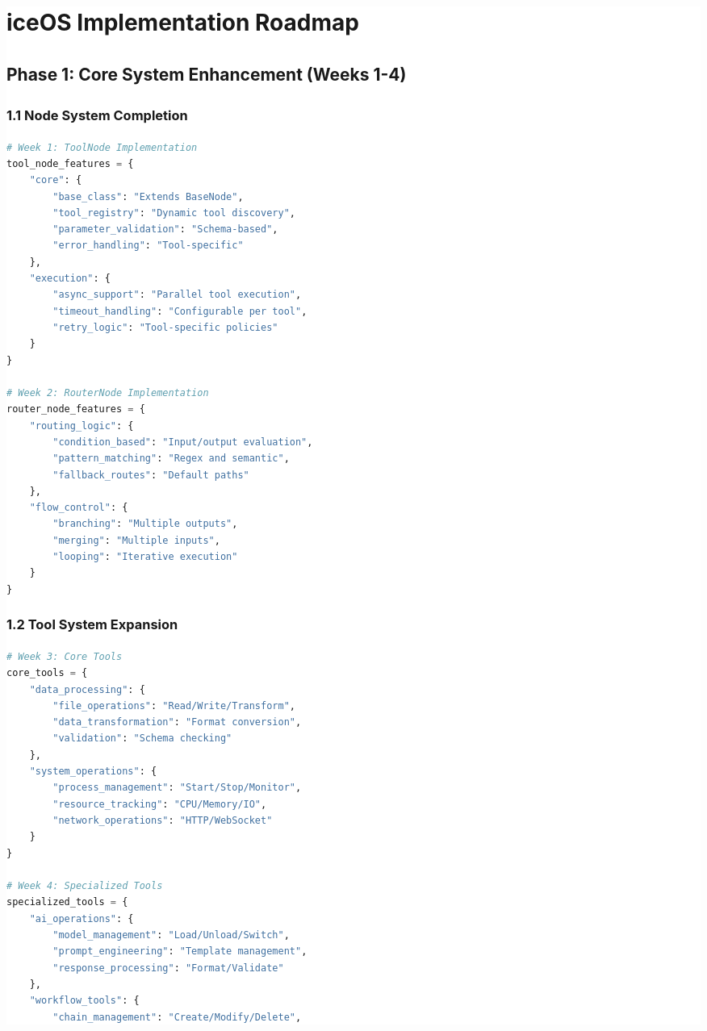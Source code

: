 # iceOS Implementation Roadmap

## Phase 1: Core System Enhancement (Weeks 1-4)

### 1.1 Node System Completion
```python
# Week 1: ToolNode Implementation
tool_node_features = {
    "core": {
        "base_class": "Extends BaseNode",
        "tool_registry": "Dynamic tool discovery",
        "parameter_validation": "Schema-based",
        "error_handling": "Tool-specific"
    },
    "execution": {
        "async_support": "Parallel tool execution",
        "timeout_handling": "Configurable per tool",
        "retry_logic": "Tool-specific policies"
    }
}

# Week 2: RouterNode Implementation
router_node_features = {
    "routing_logic": {
        "condition_based": "Input/output evaluation",
        "pattern_matching": "Regex and semantic",
        "fallback_routes": "Default paths"
    },
    "flow_control": {
        "branching": "Multiple outputs",
        "merging": "Multiple inputs",
        "looping": "Iterative execution"
    }
}
```

### 1.2 Tool System Expansion
```python
# Week 3: Core Tools
core_tools = {
    "data_processing": {
        "file_operations": "Read/Write/Transform",
        "data_transformation": "Format conversion",
        "validation": "Schema checking"
    },
    "system_operations": {
        "process_management": "Start/Stop/Monitor",
        "resource_tracking": "CPU/Memory/IO",
        "network_operations": "HTTP/WebSocket"
    }
}

# Week 4: Specialized Tools
specialized_tools = {
    "ai_operations": {
        "model_management": "Load/Unload/Switch",
        "prompt_engineering": "Template management",
        "response_processing": "Format/Validate"
    },
    "workflow_tools": {
        "chain_management": "Create/Modify/Delete",
```